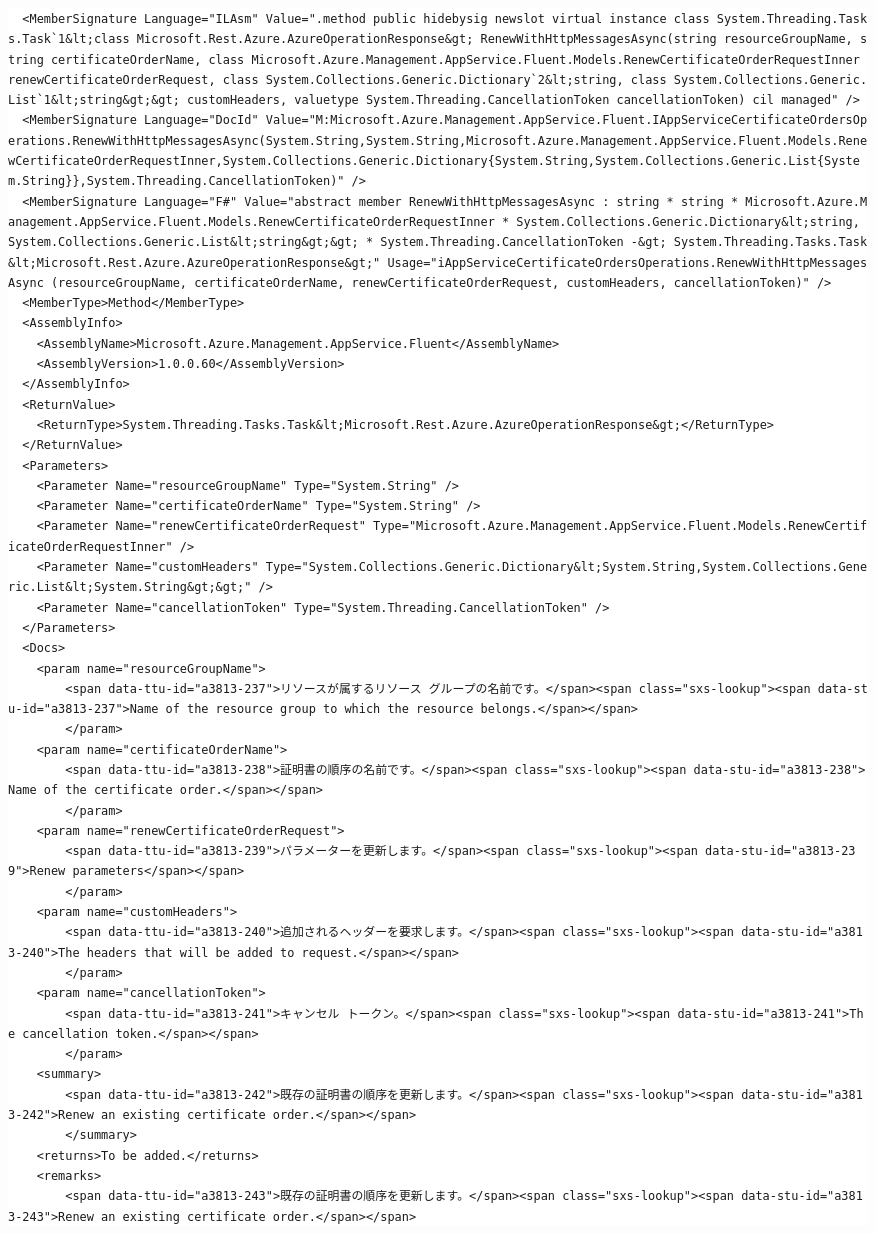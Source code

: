       <MemberSignature Language="ILAsm" Value=".method public hidebysig newslot virtual instance class System.Threading.Tasks.Task`1&lt;class Microsoft.Rest.Azure.AzureOperationResponse&gt; RenewWithHttpMessagesAsync(string resourceGroupName, string certificateOrderName, class Microsoft.Azure.Management.AppService.Fluent.Models.RenewCertificateOrderRequestInner renewCertificateOrderRequest, class System.Collections.Generic.Dictionary`2&lt;string, class System.Collections.Generic.List`1&lt;string&gt;&gt; customHeaders, valuetype System.Threading.CancellationToken cancellationToken) cil managed" />
      <MemberSignature Language="DocId" Value="M:Microsoft.Azure.Management.AppService.Fluent.IAppServiceCertificateOrdersOperations.RenewWithHttpMessagesAsync(System.String,System.String,Microsoft.Azure.Management.AppService.Fluent.Models.RenewCertificateOrderRequestInner,System.Collections.Generic.Dictionary{System.String,System.Collections.Generic.List{System.String}},System.Threading.CancellationToken)" />
      <MemberSignature Language="F#" Value="abstract member RenewWithHttpMessagesAsync : string * string * Microsoft.Azure.Management.AppService.Fluent.Models.RenewCertificateOrderRequestInner * System.Collections.Generic.Dictionary&lt;string, System.Collections.Generic.List&lt;string&gt;&gt; * System.Threading.CancellationToken -&gt; System.Threading.Tasks.Task&lt;Microsoft.Rest.Azure.AzureOperationResponse&gt;" Usage="iAppServiceCertificateOrdersOperations.RenewWithHttpMessagesAsync (resourceGroupName, certificateOrderName, renewCertificateOrderRequest, customHeaders, cancellationToken)" />
      <MemberType>Method</MemberType>
      <AssemblyInfo>
        <AssemblyName>Microsoft.Azure.Management.AppService.Fluent</AssemblyName>
        <AssemblyVersion>1.0.0.60</AssemblyVersion>
      </AssemblyInfo>
      <ReturnValue>
        <ReturnType>System.Threading.Tasks.Task&lt;Microsoft.Rest.Azure.AzureOperationResponse&gt;</ReturnType>
      </ReturnValue>
      <Parameters>
        <Parameter Name="resourceGroupName" Type="System.String" />
        <Parameter Name="certificateOrderName" Type="System.String" />
        <Parameter Name="renewCertificateOrderRequest" Type="Microsoft.Azure.Management.AppService.Fluent.Models.RenewCertificateOrderRequestInner" />
        <Parameter Name="customHeaders" Type="System.Collections.Generic.Dictionary&lt;System.String,System.Collections.Generic.List&lt;System.String&gt;&gt;" />
        <Parameter Name="cancellationToken" Type="System.Threading.CancellationToken" />
      </Parameters>
      <Docs>
        <param name="resourceGroupName">
            <span data-ttu-id="a3813-237">リソースが属するリソース グループの名前です。</span><span class="sxs-lookup"><span data-stu-id="a3813-237">Name of the resource group to which the resource belongs.</span></span>
            </param>
        <param name="certificateOrderName">
            <span data-ttu-id="a3813-238">証明書の順序の名前です。</span><span class="sxs-lookup"><span data-stu-id="a3813-238">Name of the certificate order.</span></span>
            </param>
        <param name="renewCertificateOrderRequest">
            <span data-ttu-id="a3813-239">パラメーターを更新します。</span><span class="sxs-lookup"><span data-stu-id="a3813-239">Renew parameters</span></span>
            </param>
        <param name="customHeaders">
            <span data-ttu-id="a3813-240">追加されるヘッダーを要求します。</span><span class="sxs-lookup"><span data-stu-id="a3813-240">The headers that will be added to request.</span></span>
            </param>
        <param name="cancellationToken">
            <span data-ttu-id="a3813-241">キャンセル トークン。</span><span class="sxs-lookup"><span data-stu-id="a3813-241">The cancellation token.</span></span>
            </param>
        <summary>
            <span data-ttu-id="a3813-242">既存の証明書の順序を更新します。</span><span class="sxs-lookup"><span data-stu-id="a3813-242">Renew an existing certificate order.</span></span>
            </summary>
        <returns>To be added.</returns>
        <remarks>
            <span data-ttu-id="a3813-243">既存の証明書の順序を更新します。</span><span class="sxs-lookup"><span data-stu-id="a3813-243">Renew an existing certificate order.</span></span>
